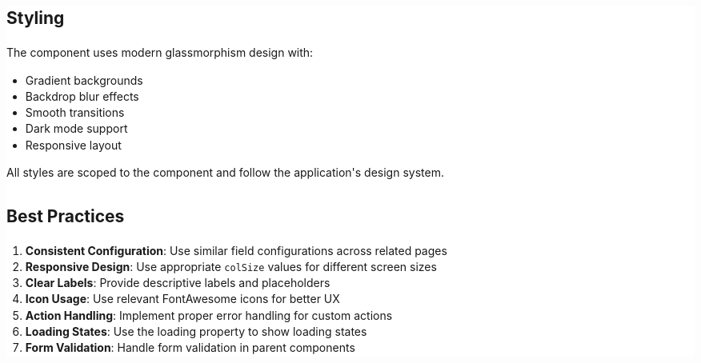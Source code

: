 ## Styling

The component uses modern glassmorphism design with:
- Gradient backgrounds
- Backdrop blur effects
- Smooth transitions
- Dark mode support
- Responsive layout

All styles are scoped to the component and follow the application's design system.

## Best Practices

1. **Consistent Configuration**: Use similar field configurations across related pages
2. **Responsive Design**: Use appropriate `colSize` values for different screen sizes
3. **Clear Labels**: Provide descriptive labels and placeholders
4. **Icon Usage**: Use relevant FontAwesome icons for better UX
5. **Action Handling**: Implement proper error handling for custom actions
6. **Loading States**: Use the loading property to show loading states
7. **Form Validation**: Handle form validation in parent components 